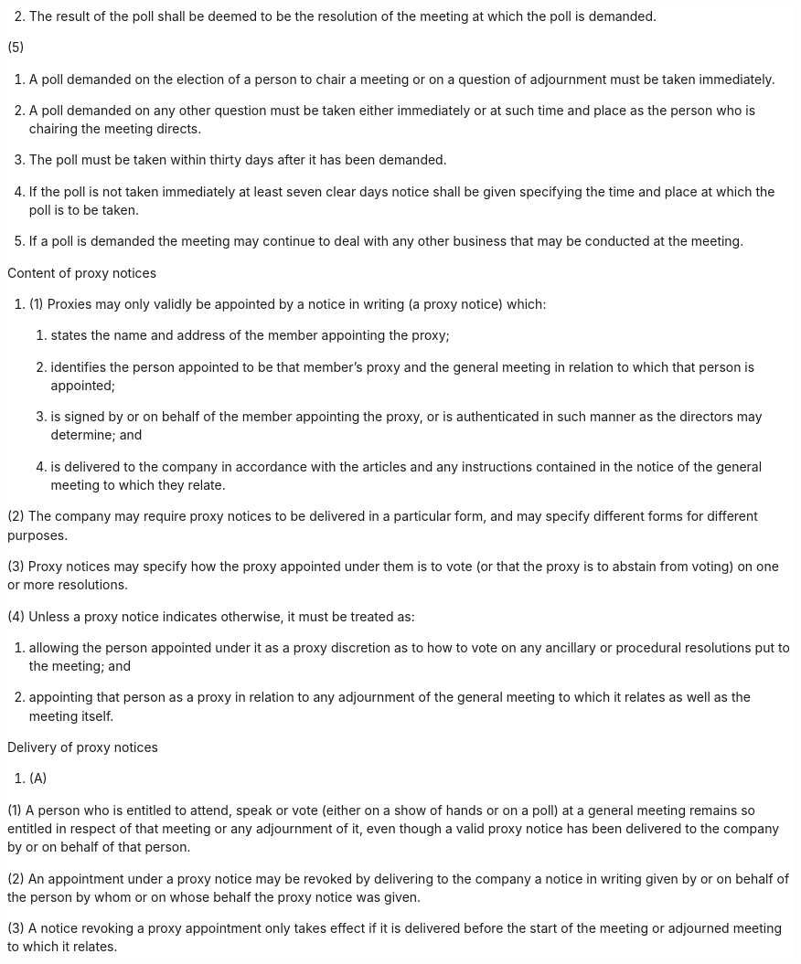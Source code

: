2. The result of the poll shall be deemed to be the resolution of the meeting at which the poll is demanded.

(5)

1. A poll demanded on the election of a person to chair a meeting or on a question of adjournment must be taken immediately.

2. A poll demanded on any other question must be taken either immediately or at such time and place as the person who is chairing the meeting directs.

3. The poll must be taken within thirty days after it has been demanded.

4. If the poll is not taken immediately at least seven clear days notice shall be given specifying the time and place at which the poll is to be taken.

5. If a poll is demanded the meeting may continue to deal with any other business that may be conducted at the meeting.

Content of proxy notices

1. (1) Proxies may only validly be appointed by a notice in writing (a proxy notice) which:

    1. states the name and address of the member appointing the proxy;

    2. identifies the person appointed to be that member’s proxy and the general meeting in relation to which that person is appointed;

    3. is signed by or on behalf of the member appointing the proxy, or is authenticated in such manner as the directors may determine; and

    4. is delivered to the company in accordance with the articles and any instructions contained in the notice of the general meeting to which they relate.

(2) The company may require proxy notices to be delivered in a particular form, and may specify different forms for different purposes.

(3) Proxy notices may specify how the proxy appointed under them is to vote (or that the proxy is to abstain from voting) on one or more resolutions.

(4) Unless a proxy notice indicates otherwise, it must be treated as:

1. allowing the person appointed under it as a proxy discretion as to how to vote on any ancillary or procedural resolutions put to the meeting; and

2. appointing that person as a proxy in relation to any adjournment of the general meeting to which it relates as well as the meeting itself.

Delivery of proxy notices

1. (A)

(1) A person who is entitled to attend, speak or vote (either on a show of hands or on a poll) at a general meeting remains so entitled in respect of that meeting or any adjournment of it, even though a valid proxy notice has been delivered to the company by or on behalf of that person.

(2) An appointment under a proxy notice may be revoked by delivering to the company a notice in writing given by or on behalf of the person by whom or on whose behalf the proxy notice was given.

(3) A notice revoking a proxy appointment only takes effect if it is delivered before the start of the meeting or adjourned meeting to which it relates.
